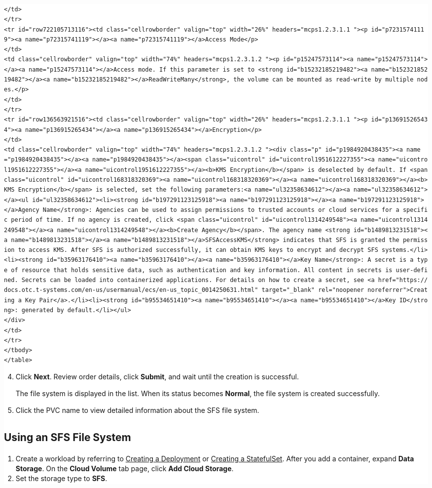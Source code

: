     </td>
    </tr>
    <tr id="row722105713116"><td class="cellrowborder" valign="top" width="26%" headers="mcps1.2.3.1.1 "><p id="p72315741119"><a name="p72315741119"></a><a name="p72315741119"></a>Access Mode</p>
    </td>
    <td class="cellrowborder" valign="top" width="74%" headers="mcps1.2.3.1.2 "><p id="p15247573114"><a name="p15247573114"></a><a name="p15247573114"></a>Access mode. If this parameter is set to <strong id="b15232185219482"><a name="b15232185219482"></a><a name="b15232185219482"></a>ReadWriteMany</strong>, the volume can be mounted as read-write by multiple nodes.</p>
    </td>
    </tr>
    <tr id="row136563921516"><td class="cellrowborder" valign="top" width="26%" headers="mcps1.2.3.1.1 "><p id="p136915265434"><a name="p136915265434"></a><a name="p136915265434"></a>Encryption</p>
    </td>
    <td class="cellrowborder" valign="top" width="74%" headers="mcps1.2.3.1.2 "><div class="p" id="p1984920438435"><a name="p1984920438435"></a><a name="p1984920438435"></a><span class="uicontrol" id="uicontrol1951612227355"><a name="uicontrol1951612227355"></a><a name="uicontrol1951612227355"></a><b>KMS Encryption</b></span> is deselected by default. If <span class="uicontrol" id="uicontrol168318320369"><a name="uicontrol168318320369"></a><a name="uicontrol168318320369"></a><b>KMS Encryption</b></span> is selected, set the following parameters:<a name="ul32358634612"></a><a name="ul32358634612"></a><ul id="ul32358634612"><li><strong id="b197291123125918"><a name="b197291123125918"></a><a name="b197291123125918"></a>Agency Name</strong>: Agencies can be used to assign permissions to trusted accounts or cloud services for a specific period of time. If no agency is created, click <span class="uicontrol" id="uicontrol1314249548"><a name="uicontrol1314249548"></a><a name="uicontrol1314249548"></a><b>Create Agency</b></span>. The agency name <strong id="b1489813231518"><a name="b1489813231518"></a><a name="b1489813231518"></a>SFSAccessKMS</strong> indicates that SFS is granted the permission to access KMS. After SFS is authorized successfully, it can obtain KMS keys to encrypt and decrypt SFS systems.</li><li><strong id="b35963176410"><a name="b35963176410"></a><a name="b35963176410"></a>Key Name</strong>: A secret is a type of resource that holds sensitive data, such as authentication and key information. All content in secrets is user-defined. Secrets can be loaded into containerized applications. For details on how to create a secret, see <a href="https://docs.otc.t-systems.com/en-us/usermanual/ecs/en-us_topic_0014250631.html" target="_blank" rel="noopener noreferrer">Creating a Key Pair</a>.</li><li><strong id="b95534651410"><a name="b95534651410"></a><a name="b95534651410"></a>Key ID</strong>: generated by default.</li></ul>
    </div>
    </td>
    </tr>
    </tbody>
    </table>

4.  Click  **Next**. Review order details, click  **Submit**, and wait until the creation is successful.

    The file system is displayed in the list. When its status becomes  **Normal**, the file system is created successfully.

5.  Click the PVC name to view detailed information about the SFS file system.

## Using an SFS File System<a name="section836684712447"></a>

1.  Create a workload by referring to  [Creating a Deployment](creating-a-deployment.md)  or  [Creating a StatefulSet](creating-a-statefulset.md). After you add a container, expand  **Data Storage**. On the  **Cloud Volume**  tab page, click  **Add Cloud Storage**.
2.  Set the storage type to  **SFS**.
